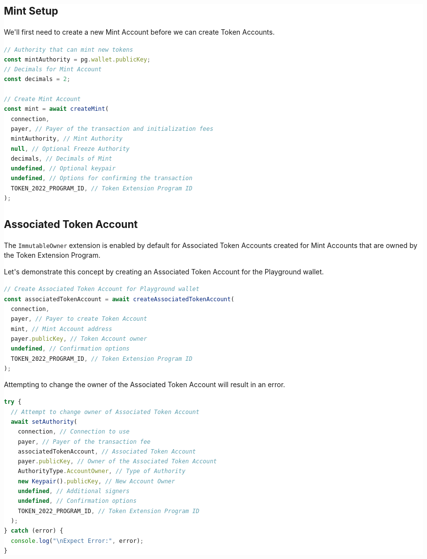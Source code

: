 ## Mint Setup

We'll first need to create a new Mint Account before we can create Token
Accounts.

```javascript
// Authority that can mint new tokens
const mintAuthority = pg.wallet.publicKey;
// Decimals for Mint Account
const decimals = 2;

// Create Mint Account
const mint = await createMint(
  connection,
  payer, // Payer of the transaction and initialization fees
  mintAuthority, // Mint Authority
  null, // Optional Freeze Authority
  decimals, // Decimals of Mint
  undefined, // Optional keypair
  undefined, // Options for confirming the transaction
  TOKEN_2022_PROGRAM_ID, // Token Extension Program ID
);
```

## Associated Token Account

The `ImmutableOwner` extension is enabled by default for Associated Token
Accounts created for Mint Accounts that are owned by the Token Extension
Program.

Let's demonstrate this concept by creating an Associated Token Account for the
Playground wallet.

```javascript
// Create Associated Token Account for Playground wallet
const associatedTokenAccount = await createAssociatedTokenAccount(
  connection,
  payer, // Payer to create Token Account
  mint, // Mint Account address
  payer.publicKey, // Token Account owner
  undefined, // Confirmation options
  TOKEN_2022_PROGRAM_ID, // Token Extension Program ID
);
```

Attempting to change the owner of the Associated Token Account will result in an
error.

```javascript
try {
  // Attempt to change owner of Associated Token Account
  await setAuthority(
    connection, // Connection to use
    payer, // Payer of the transaction fee
    associatedTokenAccount, // Associated Token Account
    payer.publicKey, // Owner of the Associated Token Account
    AuthorityType.AccountOwner, // Type of Authority
    new Keypair().publicKey, // New Account Owner
    undefined, // Additional signers
    undefined, // Confirmation options
    TOKEN_2022_PROGRAM_ID, // Token Extension Program ID
  );
} catch (error) {
  console.log("\nExpect Error:", error);
}
```
